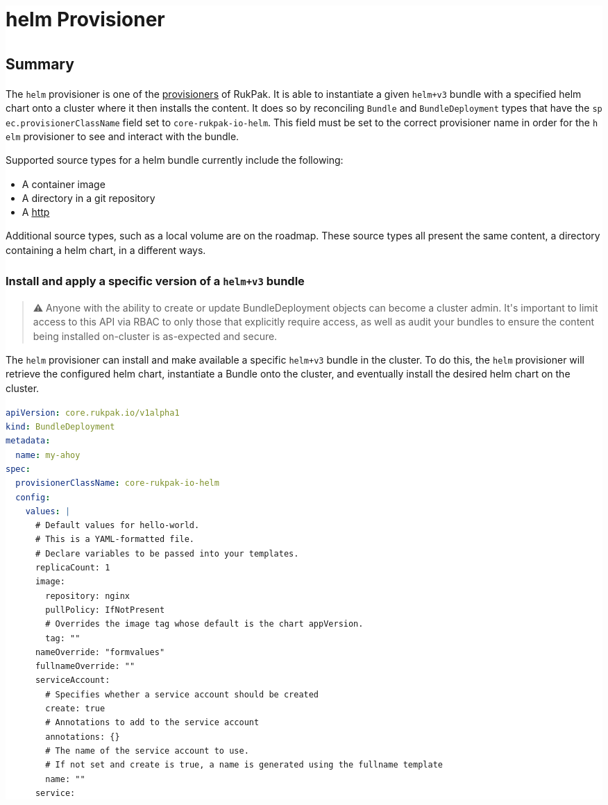 # helm Provisioner

## Summary

The `helm` provisioner is one of the [provisioners](https://github.com/operator-framework/rukpak/tree/main/internal/provisioner) of RukPak.
It is able to instantiate a given `helm+v3` bundle with a specified helm chart onto a cluster where it then installs the content. It does so by reconciling `Bundle` and `BundleDeployment` types that have
the `spec.provisionerClassName` field set to `core-rukpak-io-helm`. This field must be set to the correct provisioner
name in order for the `helm` provisioner to see and interact with the bundle.

Supported source types for a helm bundle currently include the following:

* A container image
* A directory in a git repository
* A [http](../sources/http.md)

Additional source types, such as a local volume are on the roadmap. These source types
all present the same content, a directory containing a helm chart, in a different ways.

### Install and apply a specific version of a `helm+v3` bundle

> :warning: Anyone with the ability to create or update BundleDeployment objects can become a cluster admin. It's important
> to limit access to this API via RBAC to only those that explicitly require access, as well as audit your bundles to
> ensure the content being installed on-cluster is as-expected and secure.

The `helm` provisioner can install and make available a specific `helm+v3` bundle in the cluster. To do this, the `helm` provisioner will retrieve the configured helm chart, instantiate a Bundle onto the cluster, and eventually install the desired helm chart on the cluster.

```yaml
apiVersion: core.rukpak.io/v1alpha1
kind: BundleDeployment
metadata:
  name: my-ahoy
spec:
  provisionerClassName: core-rukpak-io-helm
  config:
    values: |
      # Default values for hello-world.
      # This is a YAML-formatted file.
      # Declare variables to be passed into your templates.
      replicaCount: 1
      image:
        repository: nginx
        pullPolicy: IfNotPresent
        # Overrides the image tag whose default is the chart appVersion.
        tag: ""
      nameOverride: "formvalues"
      fullnameOverride: ""
      serviceAccount:
        # Specifies whether a service account should be created
        create: true
        # Annotations to add to the service account
        annotations: {}
        # The name of the service account to use.
        # If not set and create is true, a name is generated using the fullname template
        name: ""
      service:
```